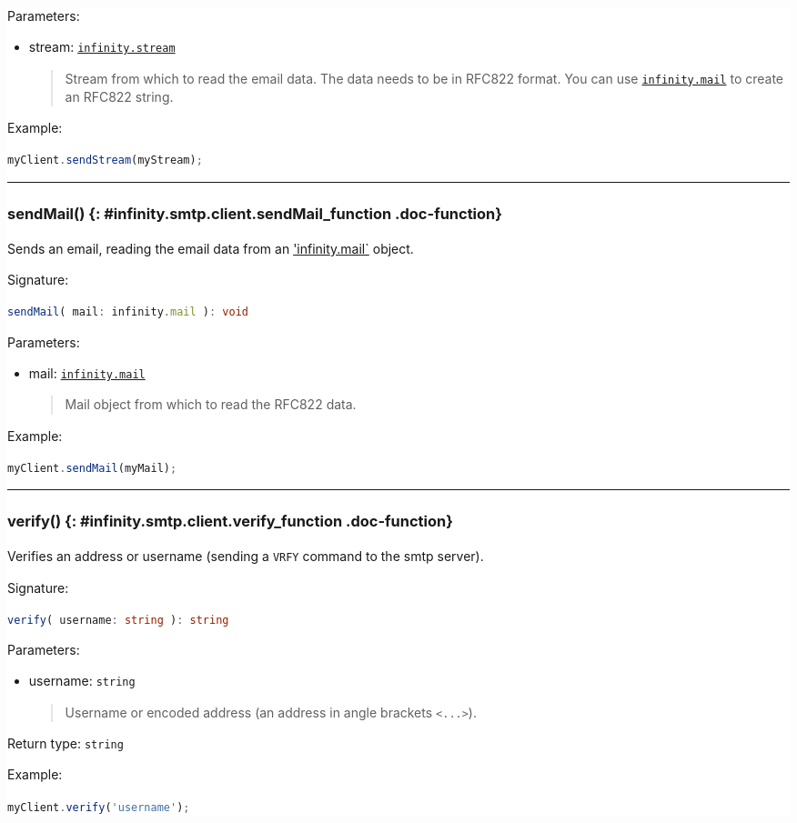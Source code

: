 Parameters:

- stream: [`infinity.stream`](infinity.stream.md)
  >Stream from which to read the email data. The data needs to be in RFC822 format. You can use [`infinity.mail`](infinity.mail.md) to create an RFC822 string.



Example:

```typescript
myClient.sendStream(myStream);
```

---

### sendMail() {: #infinity.smtp.client.sendMail_function .doc-function}

Sends an email, reading the email data from an ['infinity.mail`](infinity.mail.md) object.

Signature:
```typescript
sendMail( mail: infinity.mail ): void
```

Parameters:

- mail: [`infinity.mail`](infinity.mail.md)
  >Mail object from which to read the RFC822 data.



Example:

```typescript
myClient.sendMail(myMail);
```

---

### verify() {: #infinity.smtp.client.verify_function .doc-function}

Verifies an address or username (sending a `VRFY` command to the smtp server).

Signature:
```typescript
verify( username: string ): string
```

Parameters:

- username: `string`
  >Username or encoded address (an address in angle brackets `<...>`).



Return type: `string`

Example:

```typescript
myClient.verify('username');
```

